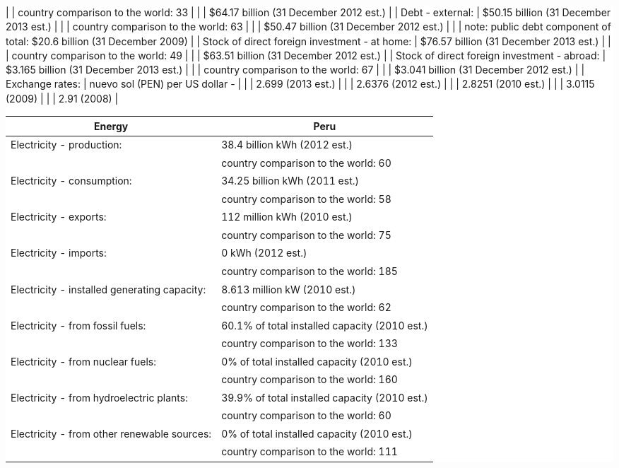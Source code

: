 | | country comparison to the world:   33 |
| | $64.17 billion (31 December 2012 est.) |
| Debt - external: | $50.15 billion (31 December 2013 est.) |
| | country comparison to the world:   63 |
| | $50.47 billion (31 December 2012 est.) |
| | note: public debt component of total: $20.6 billion (31 December 2009) |
| Stock of direct foreign investment - at home: | $76.57 billion (31 December 2013 est.) |
| | country comparison to the world:   49 |
| | $63.51 billion (31 December 2012 est.) |
| Stock of direct foreign investment - abroad: | $3.165 billion (31 December 2013 est.) |
| | country comparison to the world:   67 |
| | $3.041 billion (31 December 2012 est.) |
| Exchange rates: | nuevo sol (PEN) per US dollar - |
| | 2.699 (2013 est.) |
| | 2.6376 (2012 est.) |
| | 2.8251 (2010 est.) |
| | 3.0115 (2009) |
| | 2.91 (2008) |

| Energy | Peru |
| --- | --- |
| Electricity - production: | 38.4 billion kWh (2012 est.) |
| | country comparison to the world:  60 |
| Electricity - consumption: | 34.25 billion kWh (2011 est.) |
| | country comparison to the world:   58 |
| Electricity - exports: | 112 million kWh (2010 est.) |
| | country comparison to the world:   75 |
| Electricity - imports: | 0 kWh (2012 est.) |
| | country comparison to the world:   185 |
| Electricity - installed generating capacity: | 8.613 million kW (2010 est.) |
| | country comparison to the world:   62 |
| Electricity - from fossil fuels: | 60.1% of total installed capacity (2010 est.) |
| | country comparison to the world:   133 |
| Electricity - from nuclear fuels: | 0% of total installed capacity (2010 est.) |
| | country comparison to the world:   160 |
| Electricity - from hydroelectric plants: | 39.9% of total installed capacity (2010 est.) |
| | country comparison to the world:   60 |
| Electricity - from other renewable sources: | 0% of total installed capacity (2010 est.) |
| | country comparison to the world:   111 |